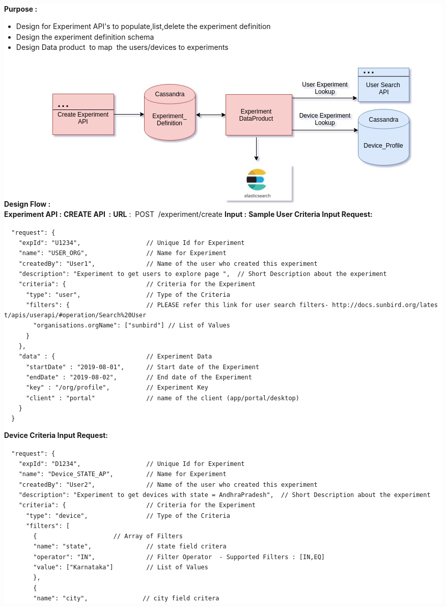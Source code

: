  **Purpose :** 
* Design for Experiment API's to populate,list,delete the experiment definition
* Design the experiment definition schema
* Design Data product  to map  the users/devices to experiments

 **Design Flow :** ![](images/storage/Experiment_Update.jpg) **Experiment API :**  **CREATE API  :**  **URL**  :  POST  /experiment/create **Input :**  **Sample User Criteria Input Request:** 


```
  "request": {
    "expId": "U1234",                  // Unique Id for Experiment
    "name": "USER_ORG",                // Name for Experiment
    "createdBy": "User1",              // Name of the user who created this experiment
    "description": "Experiment to get users to explore page ",  // Short Description about the experiment
    "criteria": {                      // Criteria for the Experiment
      "type": "user",                  // Type of the Criteria
      "filters": {                     // PLEASE refer this link for user search filters- http://docs.sunbird.org/latest/apis/userapi/#operation/Search%20User
        "organisations.orgName": ["sunbird"] // List of Values
      }
    },
    "data" : {                         // Experiment Data 
      "startDate" : "2019-08-01",      // Start date of the Experiment
      "endDate" : "2019-08-02",        // End date of the Experiment
      "key" : "/org/profile",          // Experiment Key
      "client" : "portal"              // name of the client (app/portal/desktop)  
    }
  }
```


 **Device Criteria Input Request:** 


```
  "request": {
    "expId": "D1234",                  // Unique Id for Experiment
    "name": "Device_STATE_AP",         // Name for Experiment
    "createdBy": "User2",              // Name of the user who created this experiment
    "description": "Experiment to get devices with state = AndhraPradesh",  // Short Description about the experiment
    "criteria": {                      // Criteria for the Experiment
      "type": "device",                // Type of the Criteria 
      "filters": [
		{                     // Array of Filters
        "name": "state",               // state field critera
        "operator": "IN",              // Filter Operator  - Supported Filters : [IN,EQ] 
        "value": ["Karnataka"]         // List of Values
        },
		{                    
        "name": "city",               // city field critera
```